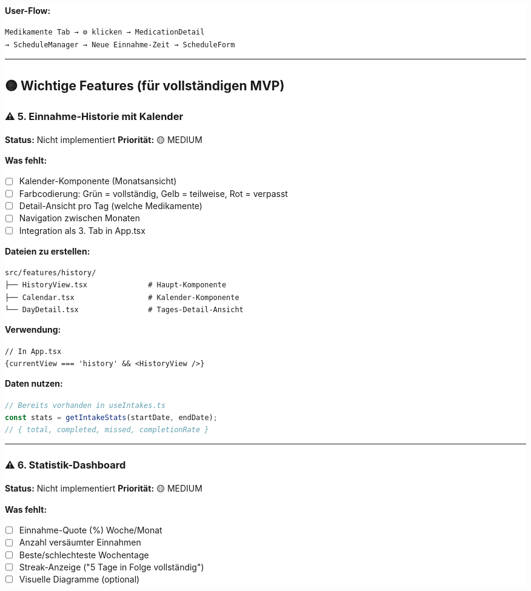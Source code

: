**User-Flow:**
```
Medikamente Tab → ⚙️ klicken → MedicationDetail
→ ScheduleManager → Neue Einnahme-Zeit → ScheduleForm
```

---

## 🟡 **Wichtige Features (für vollständigen MVP)**

### ⚠️ 5. Einnahme-Historie mit Kalender
**Status:** Nicht implementiert
**Priorität:** 🟡 MEDIUM

**Was fehlt:**
- [ ] Kalender-Komponente (Monatsansicht)
- [ ] Farbcodierung: Grün = vollständig, Gelb = teilweise, Rot = verpasst
- [ ] Detail-Ansicht pro Tag (welche Medikamente)
- [ ] Navigation zwischen Monaten
- [ ] Integration als 3. Tab in App.tsx

**Dateien zu erstellen:**
```
src/features/history/
├── HistoryView.tsx              # Haupt-Komponente
├── Calendar.tsx                 # Kalender-Komponente
└── DayDetail.tsx                # Tages-Detail-Ansicht
```

**Verwendung:**
```tsx
// In App.tsx
{currentView === 'history' && <HistoryView />}
```

**Daten nutzen:**
```typescript
// Bereits vorhanden in useIntakes.ts
const stats = getIntakeStats(startDate, endDate);
// { total, completed, missed, completionRate }
```

---

### ⚠️ 6. Statistik-Dashboard
**Status:** Nicht implementiert
**Priorität:** 🟡 MEDIUM

**Was fehlt:**
- [ ] Einnahme-Quote (%) Woche/Monat
- [ ] Anzahl versäumter Einnahmen
- [ ] Beste/schlechteste Wochentage
- [ ] Streak-Anzeige ("5 Tage in Folge vollständig")
- [ ] Visuelle Diagramme (optional)
